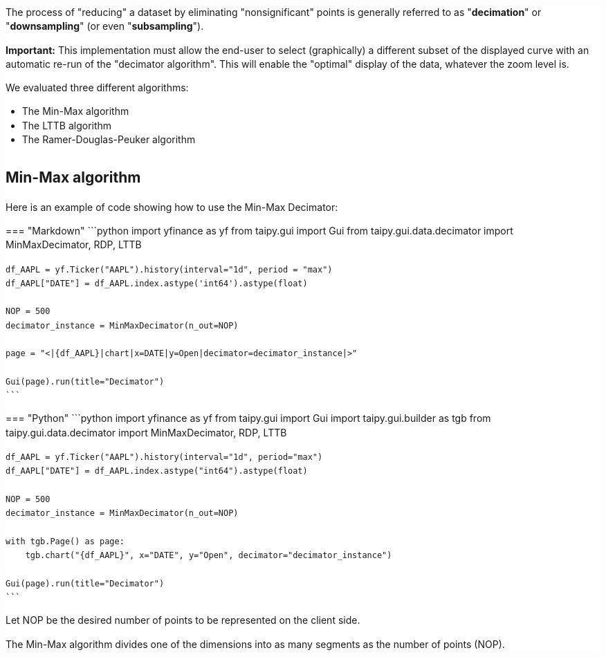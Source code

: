 The process of "reducing" a dataset by eliminating "nonsignificant" points is 
generally referred to as "**decimation**" or "**downsampling**" (or even 
"**subsampling**").

**Important:**  This implementation must allow the end-user to select (graphically) 
a different subset of the displayed curve with an automatic re-run of the 
"decimator algorithm". This will enable the "optimal" display of the data, whatever 
the zoom level is.

We evaluated three different algorithms: 

- The Min-Max algorithm 
- The LTTB algorithm
- The Ramer-Douglas-Peuker algorithm

## Min-Max algorithm

Here is an example of code showing how to use the Min-Max Decimator:

=== "Markdown"
    ```python
    import yfinance as yf
    from taipy.gui import Gui
    from taipy.gui.data.decimator import MinMaxDecimator, RDP, LTTB

    df_AAPL = yf.Ticker("AAPL").history(interval="1d", period = "max")
    df_AAPL["DATE"] = df_AAPL.index.astype('int64').astype(float)

    NOP = 500
    decimator_instance = MinMaxDecimator(n_out=NOP)

    page = "<|{df_AAPL}|chart|x=DATE|y=Open|decimator=decimator_instance|>"

    Gui(page).run(title="Decimator")
    ```
=== "Python"
    ```python
    import yfinance as yf
    from taipy.gui import Gui
    import taipy.gui.builder as tgb
    from taipy.gui.data.decimator import MinMaxDecimator, RDP, LTTB

    df_AAPL = yf.Ticker("AAPL").history(interval="1d", period="max")
    df_AAPL["DATE"] = df_AAPL.index.astype("int64").astype(float)

    NOP = 500
    decimator_instance = MinMaxDecimator(n_out=NOP)

    with tgb.Page() as page:
        tgb.chart("{df_AAPL}", x="DATE", y="Open", decimator="decimator_instance")

    Gui(page).run(title="Decimator")
    ```

Let NOP be the desired number of points to be represented on the client side.

The Min-Max algorithm divides one of the dimensions into as many segments as the 
number of points (NOP).
